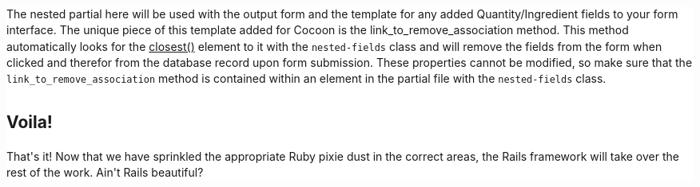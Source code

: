 
The nested partial here will be used with the output form and the template for any added Quantity/Ingredient fields to your form interface. The unique piece of this template added for Cocoon is the link_to_remove_association method. This method automatically looks for the [closest()](http://api.jquery.com/closest/) element to it with the `nested-fields` class and will remove the fields from the form when clicked and therefor from the database record upon form submission. These properties cannot be modified, so make sure that the `link_to_remove_association` method is contained within an element in the partial file with the `nested-fields` class.

## Voila!

That's it! Now that we have sprinkled the appropriate Ruby pixie dust in the correct areas, the Rails framework will take over the rest of the work. Ain't Rails beautiful?
